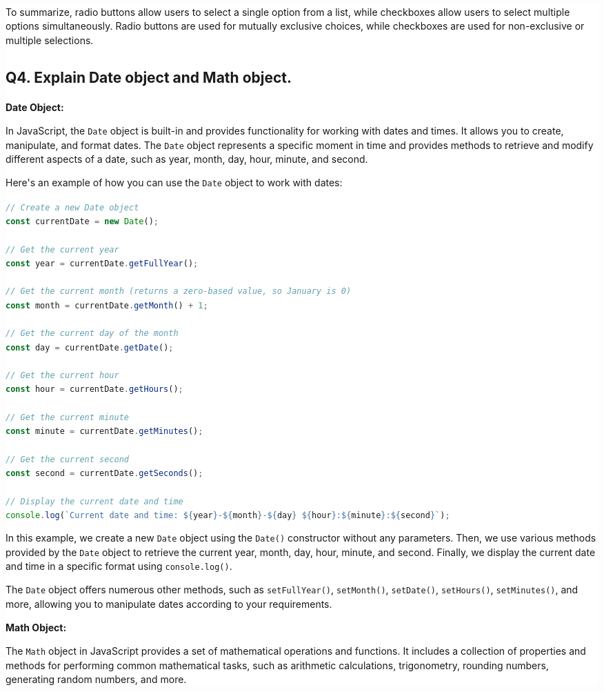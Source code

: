 To summarize, radio buttons allow users to select a single option from a list, while checkboxes allow users to select multiple options simultaneously. Radio buttons are used for mutually exclusive choices, while checkboxes are used for non-exclusive or multiple selections.

## Q4. Explain Date object and Math object.

**Date Object:**

In JavaScript, the `Date` object is built-in and provides functionality for working with dates and times. It allows you to create, manipulate, and format dates. The `Date` object represents a specific moment in time and provides methods to retrieve and modify different aspects of a date, such as year, month, day, hour, minute, and second.

Here's an example of how you can use the `Date` object to work with dates:

```javascript
// Create a new Date object
const currentDate = new Date();

// Get the current year
const year = currentDate.getFullYear();

// Get the current month (returns a zero-based value, so January is 0)
const month = currentDate.getMonth() + 1;

// Get the current day of the month
const day = currentDate.getDate();

// Get the current hour
const hour = currentDate.getHours();

// Get the current minute
const minute = currentDate.getMinutes();

// Get the current second
const second = currentDate.getSeconds();

// Display the current date and time
console.log(`Current date and time: ${year}-${month}-${day} ${hour}:${minute}:${second}`);
```

In this example, we create a new `Date` object using the `Date()` constructor without any parameters. Then, we use various methods provided by the `Date` object to retrieve the current year, month, day, hour, minute, and second. Finally, we display the current date and time in a specific format using `console.log()`.

The `Date` object offers numerous other methods, such as `setFullYear()`, `setMonth()`, `setDate()`, `setHours()`, `setMinutes()`, and more, allowing you to manipulate dates according to your requirements.

**Math Object:**

The `Math` object in JavaScript provides a set of mathematical operations and functions. It includes a collection of properties and methods for performing common mathematical tasks, such as arithmetic calculations, trigonometry, rounding numbers, generating random numbers, and more.
